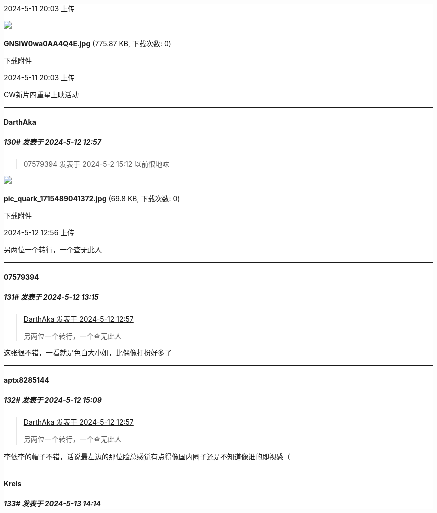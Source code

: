 2024-5-11 20:03 上传

<img src="https://img.saraba1st.com/forum/202405/11/200322cnne25xe1zuu2n2e.jpg" referrerpolicy="no-referrer">

<strong>GNSIW0wa0AA4Q4E.jpg</strong> (775.87 KB, 下载次数: 0)

下载附件

2024-5-11 20:03 上传

CW新片四重星上映活动

*****

####  DarthAka  
##### 130#       发表于 2024-5-12 12:57

<blockquote>07579394 发表于 2024-5-2 15:12
以前很地味</blockquote>

<img src="https://img.saraba1st.com/forum/202405/12/125621xjai3kl3hizsi1x2.jpg" referrerpolicy="no-referrer">

<strong>pic_quark_1715489041372.jpg</strong> (69.8 KB, 下载次数: 0)

下载附件

2024-5-12 12:56 上传

另两位一个转行，一个查无此人

*****

####  07579394  
##### 131#       发表于 2024-5-12 13:15

<blockquote><a href="httphttps://bbs.saraba1st.com/2b/forum.php?mod=redirect&amp;goto=findpost&amp;pid=64894486&amp;ptid=2168293" target="_blank">DarthAka 发表于 2024-5-12 12:57</a>

另两位一个转行，一个查无此人</blockquote>
这张很不错，一看就是色白大小姐，比偶像打扮好多了

*****

####  aptx8285144  
##### 132#       发表于 2024-5-12 15:09

<blockquote><a href="httphttps://bbs.saraba1st.com/2b/forum.php?mod=redirect&amp;goto=findpost&amp;pid=64894486&amp;ptid=2168293" target="_blank">DarthAka 发表于 2024-5-12 12:57</a>

另两位一个转行，一个查无此人</blockquote>
李依李的帽子不错，话说最左边的那位脸总感觉有点得像国内圈子还是不知道像谁的即视感（

*****

####  Kreis  
##### 133#       发表于 2024-5-13 14:14

